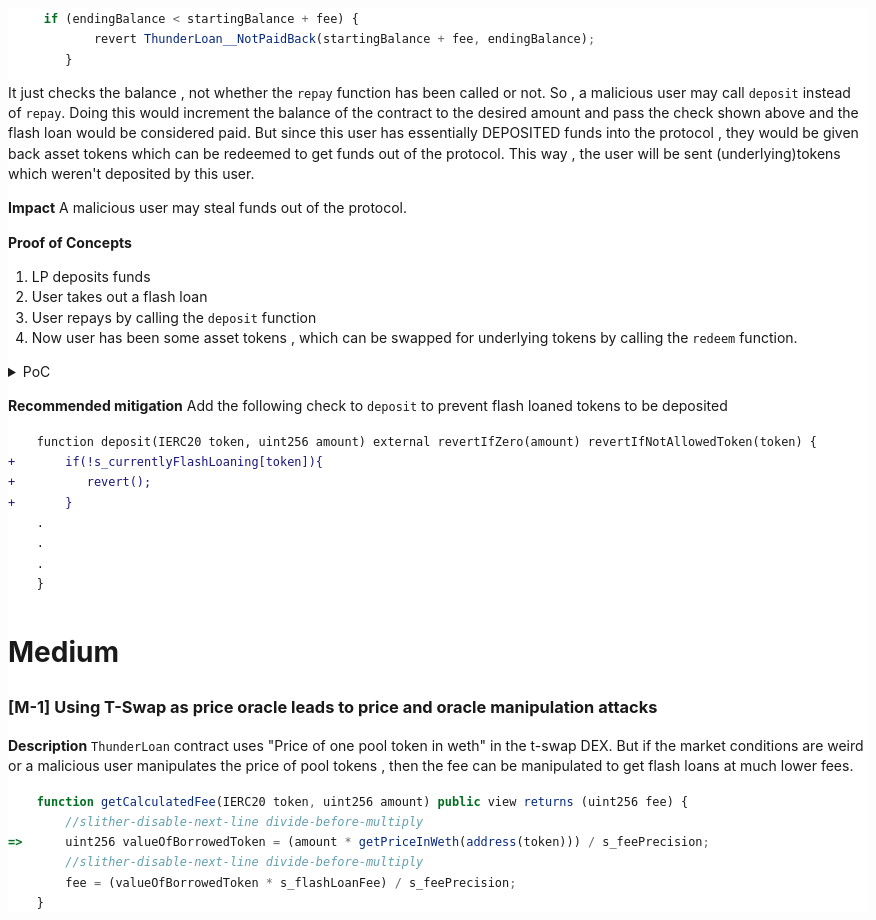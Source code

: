```javascript
     if (endingBalance < startingBalance + fee) {
            revert ThunderLoan__NotPaidBack(startingBalance + fee, endingBalance);
        }
```

It just checks the balance , not whether the `repay` function has been called or not. So , a malicious user may call `deposit` instead of `repay`. Doing this would increment the balance of the contract to the desired amount and pass the check shown above and the flash loan would be considered paid. But since this user has essentially DEPOSITED funds into the protocol , they would be given back asset tokens which can be redeemed to get funds out of the protocol. This way , the user will be sent (underlying)tokens which weren't deposited by this user.

**Impact** A malicious user may steal funds out of the protocol.

**Proof of Concepts**

1. LP deposits funds 
2. User takes out a flash loan
3. User repays by calling the `deposit` function
4. Now user has been some asset tokens , which can be swapped for underlying tokens by calling the `redeem` function.

<details><summary>PoC</summary></details>

**Recommended mitigation** Add the following check to `deposit` to prevent flash loaned tokens to be deposited

```diff
    function deposit(IERC20 token, uint256 amount) external revertIfZero(amount) revertIfNotAllowedToken(token) {
+       if(!s_currentlyFlashLoaning[token]){
+          revert();
+       }
    .
    .
    .
    }
```

# Medium

### [M-1] Using T-Swap as price oracle leads to price and oracle manipulation attacks

**Description** `ThunderLoan` contract uses "Price of one pool token in weth" in the t-swap DEX. But if the market conditions are weird or a malicious user manipulates the price of pool tokens , then the fee can be manipulated to get flash loans at much lower fees.

```javascript
    function getCalculatedFee(IERC20 token, uint256 amount) public view returns (uint256 fee) {
        //slither-disable-next-line divide-before-multiply
=>      uint256 valueOfBorrowedToken = (amount * getPriceInWeth(address(token))) / s_feePrecision;
        //slither-disable-next-line divide-before-multiply
        fee = (valueOfBorrowedToken * s_flashLoanFee) / s_feePrecision;
    }
```
